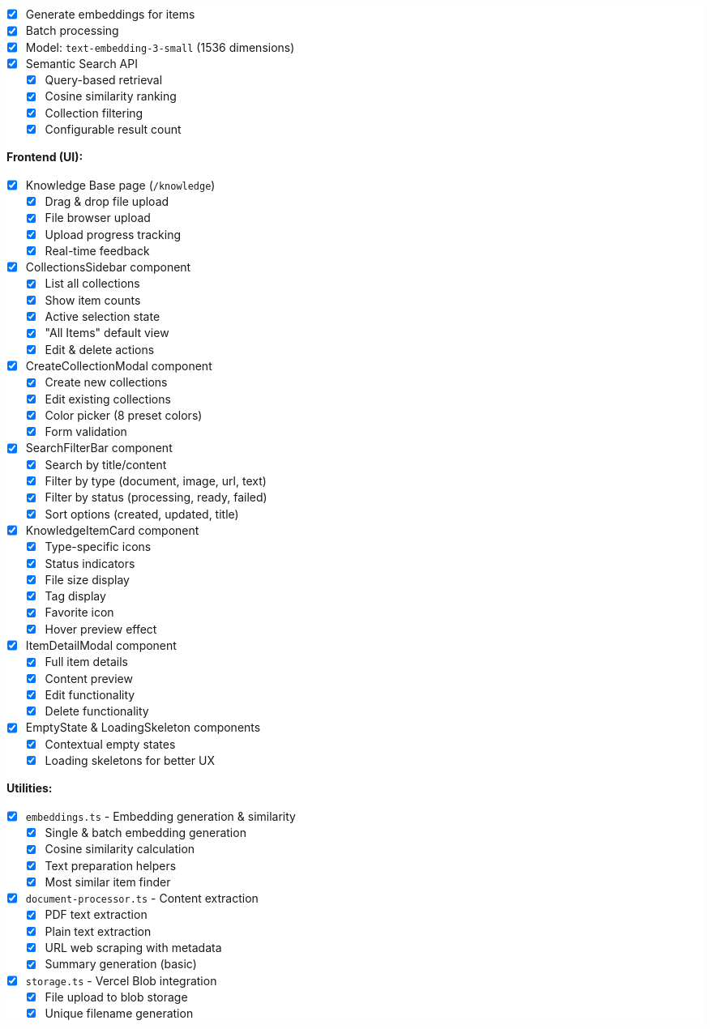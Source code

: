   - [x] Generate embeddings for items
  - [x] Batch processing
  - [x] Model: `text-embedding-3-small` (1536 dimensions)
- [x] Semantic Search API
  - [x] Query-based retrieval
  - [x] Cosine similarity ranking
  - [x] Collection filtering
  - [x] Configurable result count

**Frontend (UI):**

- [x] Knowledge Base page (`/knowledge`)
  - [x] Drag & drop file upload
  - [x] File browser upload
  - [x] Upload progress tracking
  - [x] Real-time feedback
- [x] CollectionsSidebar component
  - [x] List all collections
  - [x] Show item counts
  - [x] Active selection state
  - [x] "All Items" default view
  - [x] Edit & delete actions
- [x] CreateCollectionModal component
  - [x] Create new collections
  - [x] Edit existing collections
  - [x] Color picker (8 preset colors)
  - [x] Form validation
- [x] SearchFilterBar component
  - [x] Search by title/content
  - [x] Filter by type (document, image, url, text)
  - [x] Filter by status (processing, ready, failed)
  - [x] Sort options (created, updated, title)
- [x] KnowledgeItemCard component
  - [x] Type-specific icons
  - [x] Status indicators
  - [x] File size display
  - [x] Tag display
  - [x] Favorite icon
  - [x] Hover preview effect
- [x] ItemDetailModal component
  - [x] Full item details
  - [x] Content preview
  - [x] Edit functionality
  - [x] Delete functionality
- [x] EmptyState & LoadingSkeleton components
  - [x] Contextual empty states
  - [x] Loading skeletons for better UX

**Utilities:**

- [x] `embeddings.ts` - Embedding generation & similarity
  - [x] Single & batch embedding generation
  - [x] Cosine similarity calculation
  - [x] Text preparation helpers
  - [x] Most similar item finder
- [x] `document-processor.ts` - Content extraction
  - [x] PDF text extraction
  - [x] Plain text extraction
  - [x] URL web scraping with metadata
  - [x] Summary generation (basic)
- [x] `storage.ts` - Vercel Blob integration
  - [x] File upload to blob storage
  - [x] Unique filename generation
